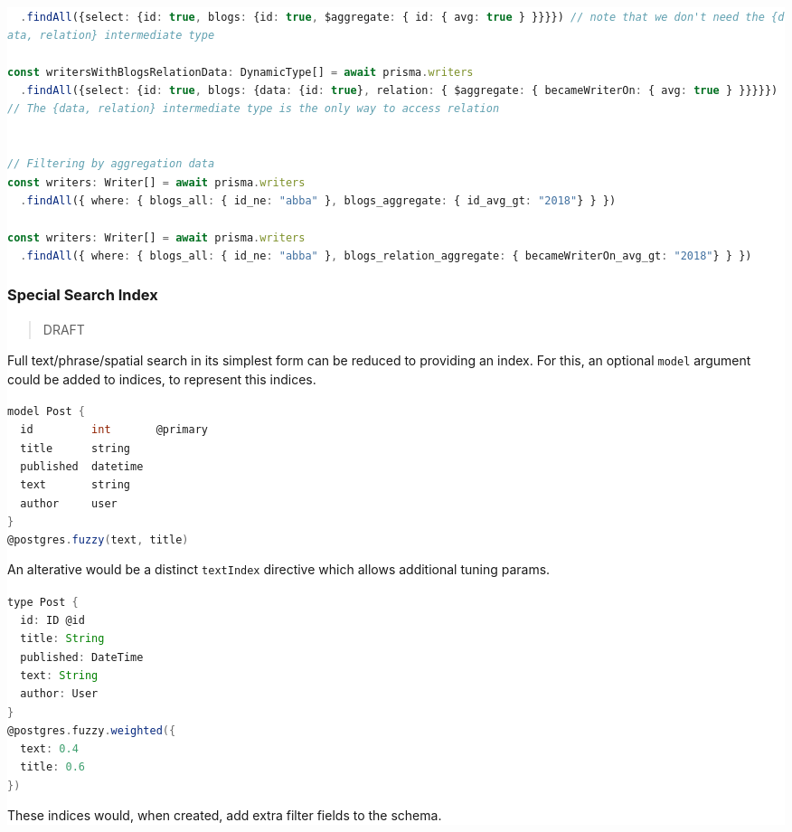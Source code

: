 ```ts
  .findAll({select: {id: true, blogs: {id: true, $aggregate: { id: { avg: true } }}}}) // note that we don't need the {data, relation} intermediate type

const writersWithBlogsRelationData: DynamicType[] = await prisma.writers
  .findAll({select: {id: true, blogs: {data: {id: true}, relation: { $aggregate: { becameWriterOn: { avg: true } }}}}}) // The {data, relation} intermediate type is the only way to access relation


// Filtering by aggregation data
const writers: Writer[] = await prisma.writers
  .findAll({ where: { blogs_all: { id_ne: "abba" }, blogs_aggregate: { id_avg_gt: "2018"} } })

const writers: Writer[] = await prisma.writers
  .findAll({ where: { blogs_all: { id_ne: "abba" }, blogs_relation_aggregate: { becameWriterOn_avg_gt: "2018"} } })
```

### Special Search Index

> DRAFT

Full text/phrase/spatial search in its simplest form can be reduced to providing
an index. For this, an optional `model` argument could be added to indices, to
represent this indices.

```groovy
model Post {
  id         int       @primary
  title      string
  published  datetime
  text       string
  author     user
}
@postgres.fuzzy(text, title)
```

An alterative would be a distinct `textIndex` directive which allows additional
tuning params.

```groovy
type Post {
  id: ID @id
  title: String
  published: DateTime
  text: String
  author: User
}
@postgres.fuzzy.weighted({
  text: 0.4
  title: 0.6
})
```

These indices would, when created, add extra filter fields to the schema.
